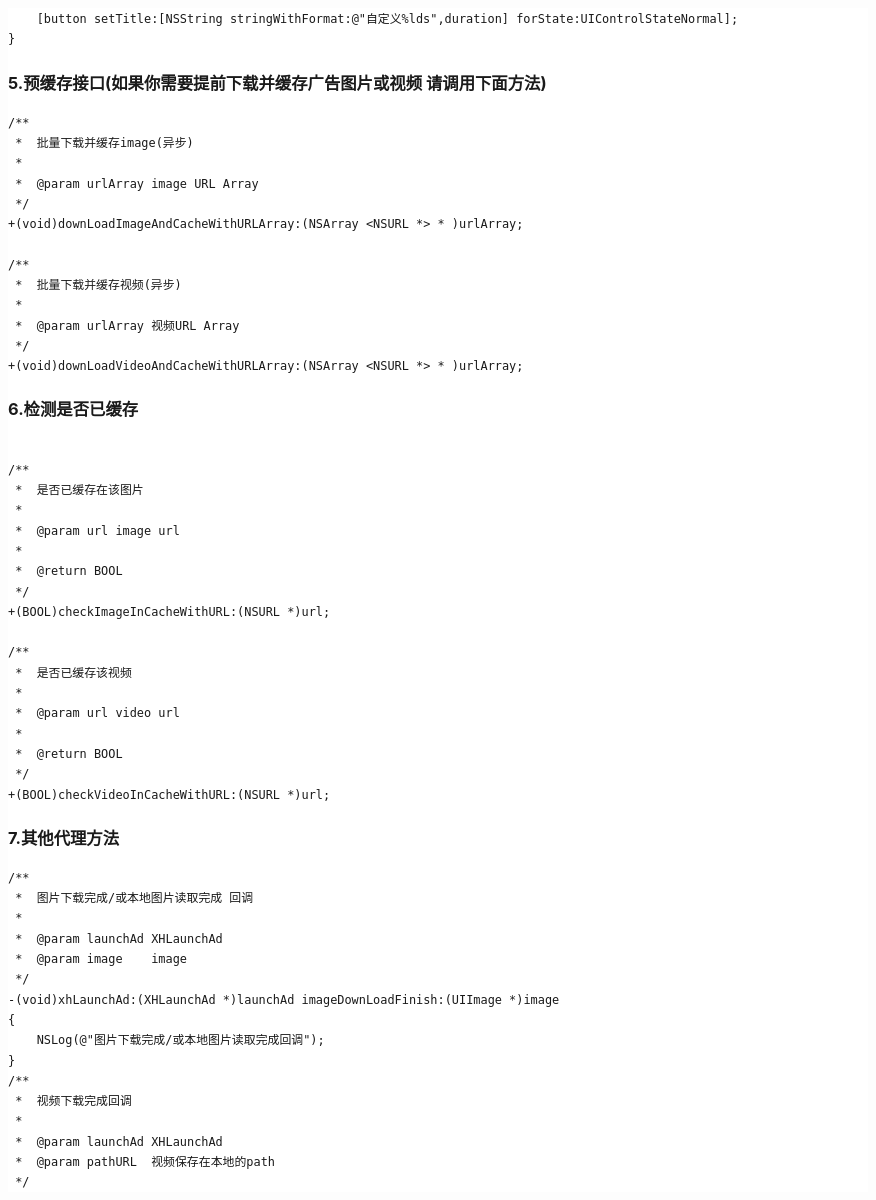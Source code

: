 ```objc
    [button setTitle:[NSString stringWithFormat:@"自定义%lds",duration] forState:UIControlStateNormal];
}
```
### 5.预缓存接口(如果你需要提前下载并缓存广告图片或视频 请调用下面方法)
```objc
/**
 *  批量下载并缓存image(异步)
 *
 *  @param urlArray image URL Array
 */
+(void)downLoadImageAndCacheWithURLArray:(NSArray <NSURL *> * )urlArray;

/**
 *  批量下载并缓存视频(异步)
 *
 *  @param urlArray 视频URL Array
 */
+(void)downLoadVideoAndCacheWithURLArray:(NSArray <NSURL *> * )urlArray;
```

### 6.检测是否已缓存

```objc

/**
 *  是否已缓存在该图片
 *
 *  @param url image url
 *
 *  @return BOOL
 */
+(BOOL)checkImageInCacheWithURL:(NSURL *)url;

/**
 *  是否已缓存该视频
 *
 *  @param url video url
 *
 *  @return BOOL
 */
+(BOOL)checkVideoInCacheWithURL:(NSURL *)url;

```

### 7.其他代理方法
```objc
/**
 *  图片下载完成/或本地图片读取完成 回调
 *
 *  @param launchAd XHLaunchAd
 *  @param image    image
 */
-(void)xhLaunchAd:(XHLaunchAd *)launchAd imageDownLoadFinish:(UIImage *)image
{
    NSLog(@"图片下载完成/或本地图片读取完成回调");
}
/**
 *  视频下载完成回调
 *
 *  @param launchAd XHLaunchAd
 *  @param pathURL  视频保存在本地的path
 */
```